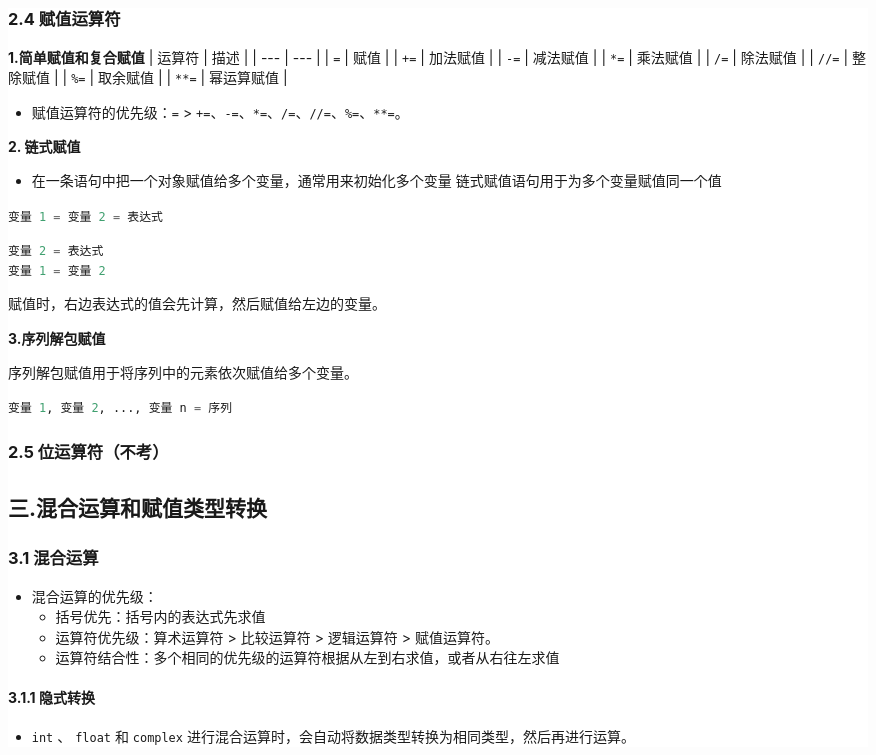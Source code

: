 ### 2.4 赋值运算符
**1.简单赋值和复合赋值**
| 运算符 | 描述 |
| --- | --- |
| `=` | 赋值 |
| `+=` | 加法赋值 |
| `-=` | 减法赋值 |
| `*=` | 乘法赋值 |
| `/=` | 除法赋值 |
| `//=` | 整除赋值 |
| `%=` | 取余赋值 |
| `**=` | 幂运算赋值 |

- 赋值运算符的优先级：`=` > `+=`、`-=`、`*=`、`/=`、`//=`、`%=`、`**=`。

**2. 链式赋值**

- 在一条语句中把一个对象赋值给多个变量，通常用来初始化多个变量
链式赋值语句用于为多个变量赋值同一个值
```python
变量 1 = 变量 2 = 表达式 
```
```python
变量 2 = 表达式
变量 1 = 变量 2
```
赋值时，右边表达式的值会先计算，然后赋值给左边的变量。

**3.序列解包赋值**

序列解包赋值用于将序列中的元素依次赋值给多个变量。
```python
变量 1, 变量 2, ..., 变量 n = 序列
```

### 2.5 位运算符（不考）


## 三.混合运算和赋值类型转换
### 3.1 混合运算
- 混合运算的优先级：
    - 括号优先：括号内的表达式先求值
    - 运算符优先级：算术运算符 > 比较运算符 > 逻辑运算符 > 赋值运算符。
    - 运算符结合性：多个相同的优先级的运算符根据从左到右求值，或者从右往左求值


#### 3.1.1 隐式转换
- `int` 、 `float` 和 `complex` 进行混合运算时，会自动将数据类型转换为相同类型，然后再进行运算。

